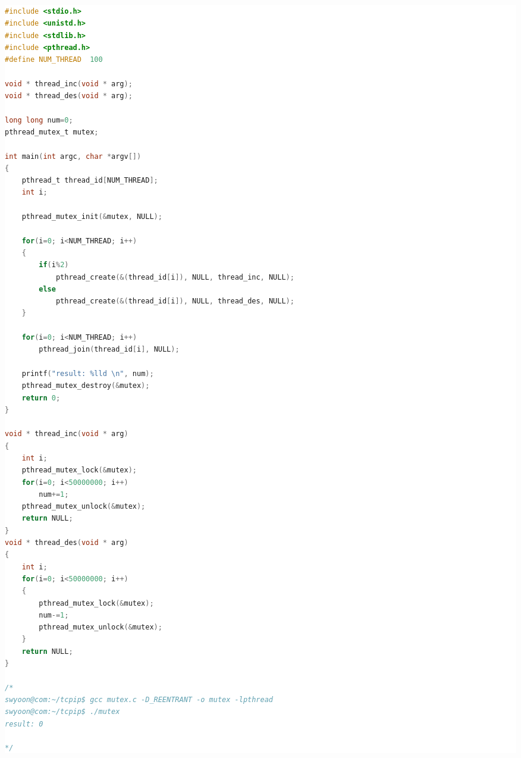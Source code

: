 ```c
#include <stdio.h>
#include <unistd.h>
#include <stdlib.h>
#include <pthread.h>
#define NUM_THREAD	100

void * thread_inc(void * arg);
void * thread_des(void * arg);

long long num=0;
pthread_mutex_t mutex;

int main(int argc, char *argv[]) 
{
	pthread_t thread_id[NUM_THREAD];
	int i;
	
	pthread_mutex_init(&mutex, NULL);

	for(i=0; i<NUM_THREAD; i++)
	{
		if(i%2)
			pthread_create(&(thread_id[i]), NULL, thread_inc, NULL);
		else
			pthread_create(&(thread_id[i]), NULL, thread_des, NULL);	
	}	

	for(i=0; i<NUM_THREAD; i++)
		pthread_join(thread_id[i], NULL);

	printf("result: %lld \n", num);
	pthread_mutex_destroy(&mutex);
	return 0;
}

void * thread_inc(void * arg) 
{
	int i;
	pthread_mutex_lock(&mutex);
	for(i=0; i<50000000; i++)
		num+=1;
	pthread_mutex_unlock(&mutex);
	return NULL;
}
void * thread_des(void * arg)
{
	int i;
	for(i=0; i<50000000; i++)
	{
		pthread_mutex_lock(&mutex);
		num-=1;
		pthread_mutex_unlock(&mutex);
	}
	return NULL;
}

/*
swyoon@com:~/tcpip$ gcc mutex.c -D_REENTRANT -o mutex -lpthread
swyoon@com:~/tcpip$ ./mutex
result: 0 

*/
```